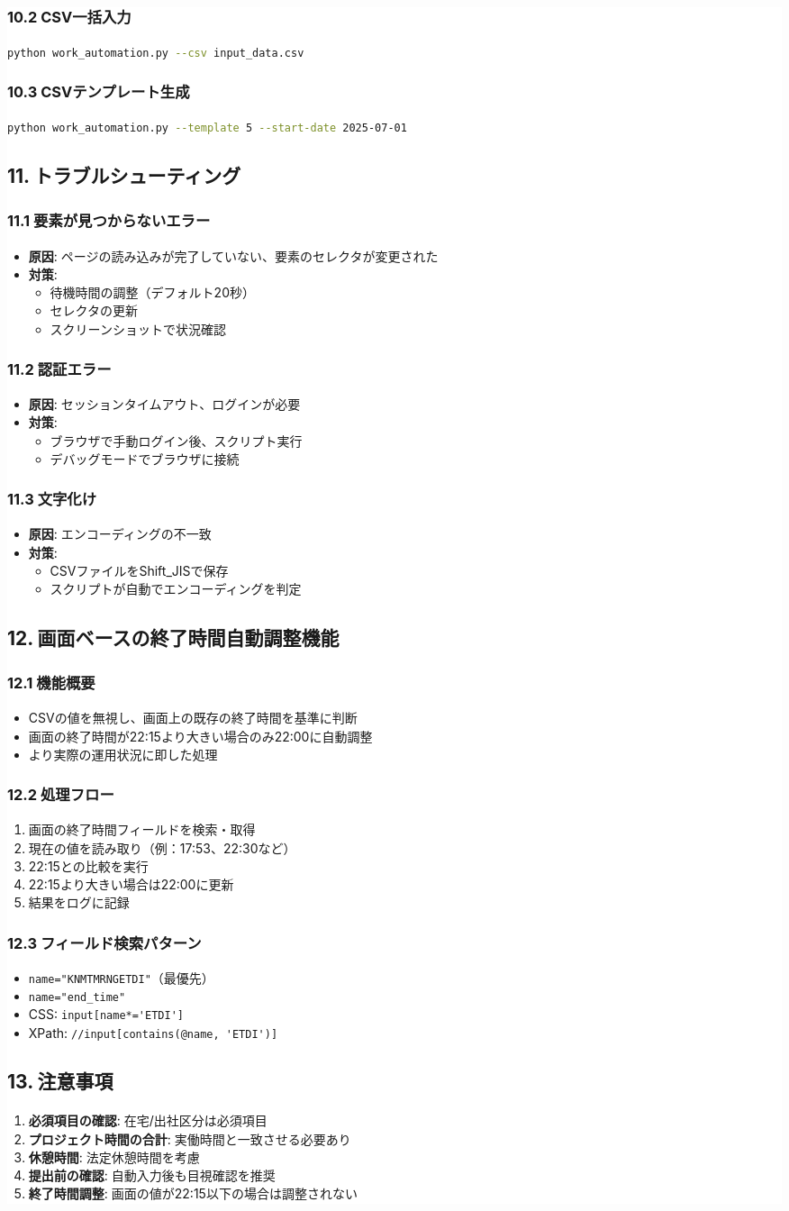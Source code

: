 ### 10.2 CSV一括入力
```bash
python work_automation.py --csv input_data.csv
```

### 10.3 CSVテンプレート生成
```bash
python work_automation.py --template 5 --start-date 2025-07-01
```

## 11. トラブルシューティング

### 11.1 要素が見つからないエラー
- **原因**: ページの読み込みが完了していない、要素のセレクタが変更された
- **対策**: 
  - 待機時間の調整（デフォルト20秒）
  - セレクタの更新
  - スクリーンショットで状況確認

### 11.2 認証エラー
- **原因**: セッションタイムアウト、ログインが必要
- **対策**: 
  - ブラウザで手動ログイン後、スクリプト実行
  - デバッグモードでブラウザに接続

### 11.3 文字化け
- **原因**: エンコーディングの不一致
- **対策**: 
  - CSVファイルをShift_JISで保存
  - スクリプトが自動でエンコーディングを判定

## 12. 画面ベースの終了時間自動調整機能

### 12.1 機能概要
- CSVの値を無視し、画面上の既存の終了時間を基準に判断
- 画面の終了時間が22:15より大きい場合のみ22:00に自動調整
- より実際の運用状況に即した処理

### 12.2 処理フロー
1. 画面の終了時間フィールドを検索・取得
2. 現在の値を読み取り（例：17:53、22:30など）
3. 22:15との比較を実行
4. 22:15より大きい場合は22:00に更新
5. 結果をログに記録

### 12.3 フィールド検索パターン
- `name="KNMTMRNGETDI"`（最優先）
- `name="end_time"`
- CSS: `input[name*='ETDI']`
- XPath: `//input[contains(@name, 'ETDI')]`

## 13. 注意事項

1. **必須項目の確認**: 在宅/出社区分は必須項目
2. **プロジェクト時間の合計**: 実働時間と一致させる必要あり
3. **休憩時間**: 法定休憩時間を考慮
4. **提出前の確認**: 自動入力後も目視確認を推奨
5. **終了時間調整**: 画面の値が22:15以下の場合は調整されない